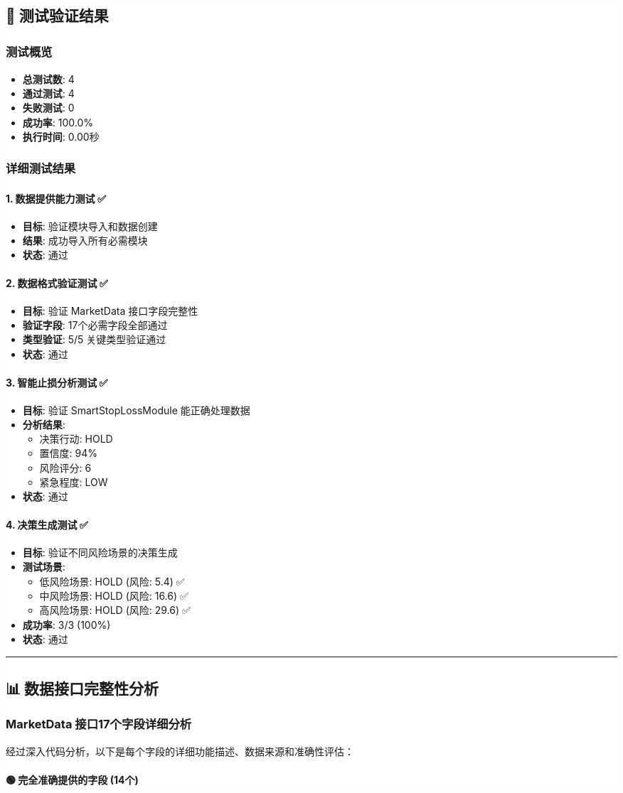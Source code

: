 
## 🧪 测试验证结果

### 测试概览
- **总测试数**: 4
- **通过测试**: 4  
- **失败测试**: 0
- **成功率**: 100.0%
- **执行时间**: 0.00秒

### 详细测试结果

#### 1. 数据提供能力测试 ✅
- **目标**: 验证模块导入和数据创建
- **结果**: 成功导入所有必需模块
- **状态**: 通过

#### 2. 数据格式验证测试 ✅
- **目标**: 验证 MarketData 接口字段完整性
- **验证字段**: 17个必需字段全部通过
- **类型验证**: 5/5 关键类型验证通过
- **状态**: 通过

#### 3. 智能止损分析测试 ✅
- **目标**: 验证 SmartStopLossModule 能正确处理数据
- **分析结果**: 
  - 决策行动: HOLD
  - 置信度: 94%
  - 风险评分: 6
  - 紧急程度: LOW
- **状态**: 通过

#### 4. 决策生成测试 ✅
- **目标**: 验证不同风险场景的决策生成
- **测试场景**: 
  - 低风险场景: HOLD (风险: 5.4) ✅
  - 中风险场景: HOLD (风险: 16.6) ✅
  - 高风险场景: HOLD (风险: 29.6) ✅
- **成功率**: 3/3 (100%)
- **状态**: 通过

---

## 📊 数据接口完整性分析

### MarketData 接口17个字段详细分析

经过深入代码分析，以下是每个字段的详细功能描述、数据来源和准确性评估：

#### 🟢 完全准确提供的字段 (14个)
